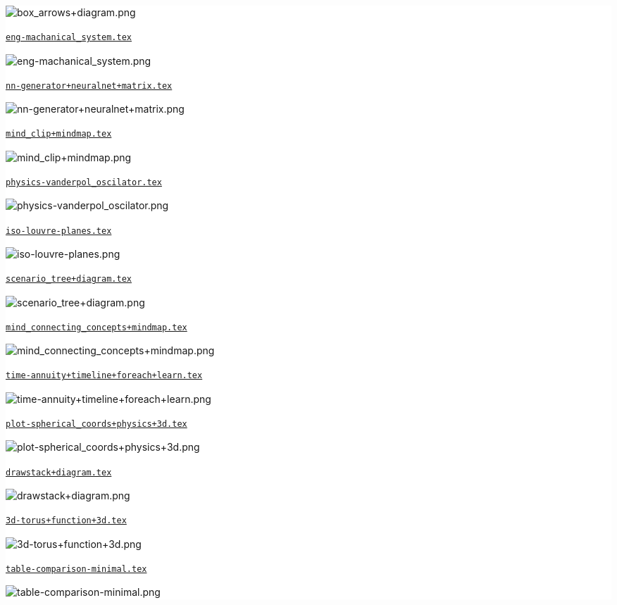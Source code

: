 ![box_arrows+diagram.png](Tikz3/assets/box_arrows+diagram/box_arrows+diagram.png)

[`eng-machanical_system.tex`](Tikz3/assets/eng-machanical_system/eng-machanical_system.tex)

![eng-machanical_system.png](Tikz3/assets/eng-machanical_system/eng-machanical_system.png)

[`nn-generator+neuralnet+matrix.tex`](Tikz3/assets/nn-generator+neuralnet+matrix/nn-generator+neuralnet+matrix.tex)

![nn-generator+neuralnet+matrix.png](Tikz3/assets/nn-generator+neuralnet+matrix/nn-generator+neuralnet+matrix.png)

[`mind_clip+mindmap.tex`](Tikz3/assets/mind_clip+mindmap/mind_clip+mindmap.tex)

![mind_clip+mindmap.png](Tikz3/assets/mind_clip+mindmap/mind_clip+mindmap.png)

[`physics-vanderpol_oscilator.tex`](Tikz3/assets/physics-vanderpol_oscilator/physics-vanderpol_oscilator.tex)

![physics-vanderpol_oscilator.png](Tikz3/assets/physics-vanderpol_oscilator/physics-vanderpol_oscilator.png)

[`iso-louvre-planes.tex`](Tikz3/assets/iso-louvre-planes/iso-louvre-planes.tex)

![iso-louvre-planes.png](Tikz3/assets/iso-louvre-planes/iso-louvre-planes.png)

[`scenario_tree+diagram.tex`](Tikz3/assets/scenario_tree+diagram/scenario_tree+diagram.tex)

![scenario_tree+diagram.png](Tikz3/assets/scenario_tree+diagram/scenario_tree+diagram.png)

[`mind_connecting_concepts+mindmap.tex`](Tikz3/assets/mind_connecting_concepts+mindmap/mind_connecting_concepts+mindmap.tex)

![mind_connecting_concepts+mindmap.png](Tikz3/assets/mind_connecting_concepts+mindmap/mind_connecting_concepts+mindmap.png)

[`time-annuity+timeline+foreach+learn.tex`](Tikz3/assets/time-annuity+timeline+foreach+learn/time-annuity+timeline+foreach+learn.tex)

![time-annuity+timeline+foreach+learn.png](Tikz3/assets/time-annuity+timeline+foreach+learn/time-annuity+timeline+foreach+learn.png)

[`plot-spherical_coords+physics+3d.tex`](Tikz3/assets/plot-spherical_coords+physics+3d/plot-spherical_coords+physics+3d.tex)

![plot-spherical_coords+physics+3d.png](Tikz3/assets/plot-spherical_coords+physics+3d/plot-spherical_coords+physics+3d.png)

[`drawstack+diagram.tex`](Tikz3/assets/drawstack+diagram/drawstack+diagram.tex)

![drawstack+diagram.png](Tikz3/assets/drawstack+diagram/drawstack+diagram.png)

[`3d-torus+function+3d.tex`](Tikz3/assets/3d-torus+function+3d/3d-torus+function+3d.tex)

![3d-torus+function+3d.png](Tikz3/assets/3d-torus+function+3d/3d-torus+function+3d.png)

[`table-comparison-minimal.tex`](Tikz3/assets/table-comparison-minimal/table-comparison-minimal.tex)

![table-comparison-minimal.png](Tikz3/assets/table-comparison-minimal/table-comparison-minimal.png)
